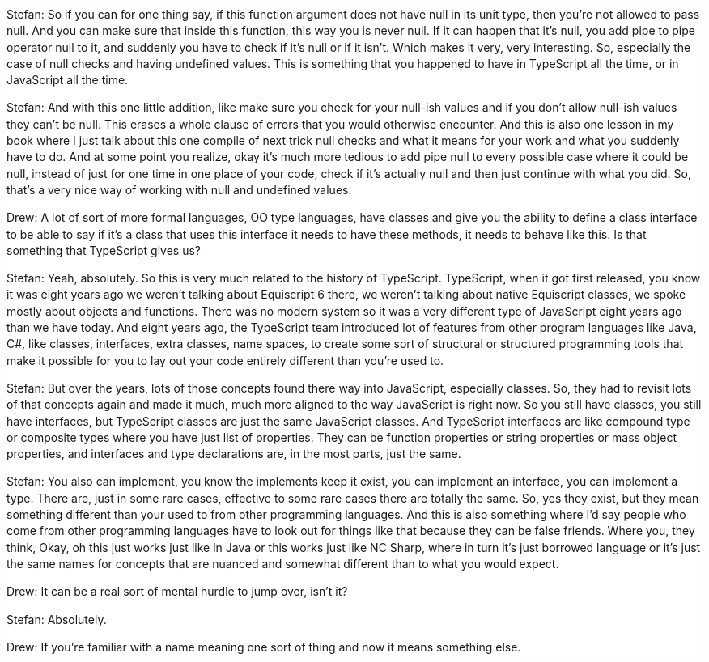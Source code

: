 <span class="smashing-tv-speaker">Stefan:</span> So if you can for one thing say, if this function argument does not have null in its unit type, then you’re not allowed to pass null. And you can make sure that inside this function, this way you is never null. If it can happen that it’s null, you add pipe to pipe operator null to it, and suddenly you have to check if it’s null or if it isn’t. Which makes it very, very interesting. So, especially the case of null checks and having undefined values. This is something that you happened to have in TypeScript all the time, or in JavaScript all the time.

<span class="smashing-tv-speaker">Stefan:</span> And with this one little addition, like make sure you check for your null-ish values and if you don’t allow null-ish values they can’t be null. This erases a whole clause of errors that you would otherwise encounter. And this is also one lesson in my book where I just talk about this one compile of next trick null checks and what it means for your work and what you suddenly have to do. And at some point you realize, okay it’s much more tedious to add pipe null to every possible case where it could be null, instead of just for one time in one place of your code, check if it’s actually null and then just continue with what you did. So, that’s a very nice way of working with null and undefined values.

<span class="smashing-tv-host">Drew:</span> A lot of sort of more formal languages, OO type languages, have classes and give you the ability to define a class interface to be able to say if it’s a class that uses this interface it needs to have these methods, it needs to behave like this. Is that something that TypeScript gives us?

<span class="smashing-tv-speaker">Stefan:</span> Yeah, absolutely. So this is very much related to the history of TypeScript. TypeScript, when it got first released, you know it was eight years ago we weren’t talking about Equiscript 6 there, we weren’t talking about native Equiscript classes, we spoke mostly about objects and functions. There was no modern system so it was a very different type of JavaScript eight years ago than we have today. And eight years ago, the TypeScript team introduced lot of features from other program languages like Java, C#, like classes, interfaces, extra classes, name spaces, to create some sort of structural or structured programming tools that make it possible for you to lay out your code entirely different than you’re used to.

<span class="smashing-tv-speaker">Stefan:</span> But over the years, lots of those concepts found there way into JavaScript, especially classes. So, they had to revisit lots of that concepts again and made it much, much more aligned to the way JavaScript is right now. So you still have classes, you still have interfaces, but TypeScript classes are just the same JavaScript classes. And TypeScript interfaces are like compound type or composite types where you have just list of properties. They can be function properties or string properties or mass object properties, and interfaces and type declarations are, in the most parts, just the same.

<span class="smashing-tv-speaker">Stefan:</span> You also can implement, you know the implements keep it exist, you can implement an interface, you can implement a type. There are, just in some rare cases, effective to some rare cases there are totally the same. So, yes they exist, but they mean something different than your used to from other programming languages. And this is also something where I’d say people who come from other programming languages have to look out for things like that because they can be false friends. Where you, they think, Okay, oh this just works just like in Java or this works just like NC Sharp, where in turn it’s just borrowed language or it’s just the same names for concepts that are nuanced and somewhat different than to what you would expect.

<span class="smashing-tv-host">Drew:</span> It can be a real sort of mental hurdle to jump over, isn’t it?

<span class="smashing-tv-speaker">Stefan:</span> Absolutely.

<span class="smashing-tv-host">Drew:</span> If you’re familiar with a name meaning one sort of thing and now it means something else.
